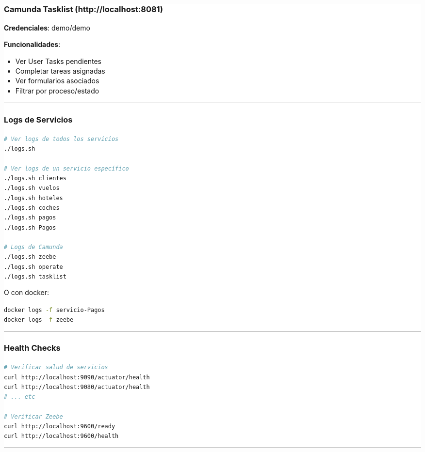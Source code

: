 ### Camunda Tasklist (http://localhost:8081)

**Credenciales**: demo/demo

**Funcionalidades**:
- Ver User Tasks pendientes
- Completar tareas asignadas
- Ver formularios asociados
- Filtrar por proceso/estado

---

### Logs de Servicios

```bash
# Ver logs de todos los servicios
./logs.sh

# Ver logs de un servicio específico
./logs.sh clientes
./logs.sh vuelos
./logs.sh hoteles
./logs.sh coches
./logs.sh pagos
./logs.sh Pagos

# Logs de Camunda
./logs.sh zeebe
./logs.sh operate
./logs.sh tasklist
```

O con docker:
```bash
docker logs -f servicio-Pagos
docker logs -f zeebe
```

---

### Health Checks

```bash
# Verificar salud de servicios
curl http://localhost:9090/actuator/health
curl http://localhost:9080/actuator/health
# ... etc

# Verificar Zeebe
curl http://localhost:9600/ready
curl http://localhost:9600/health
```

---
